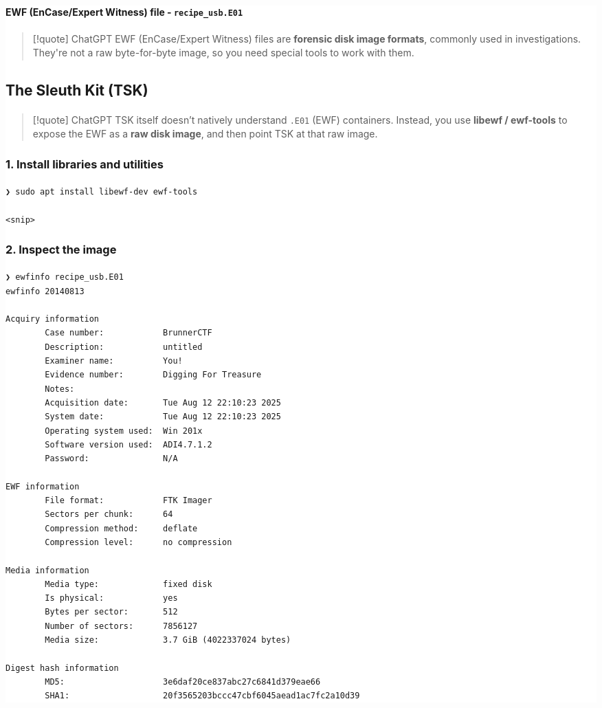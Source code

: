 #### EWF (EnCase/Expert Witness) file - `recipe_usb.E01`


> [!quote] ChatGPT
> EWF (EnCase/Expert Witness) files are **forensic disk image formats**, commonly used in investigations. They're not a raw byte-for-byte image, so you need special tools to work with them.

## The Sleuth Kit (TSK)


> [!quote] ChatGPT
> TSK itself doesn’t natively understand `.E01` (EWF) containers. Instead, you use **libewf / ewf-tools** to expose the EWF as a **raw disk image**, and then point TSK at that raw image.

### 1. Install libraries and utilities

```
❯ sudo apt install libewf-dev ewf-tools

<snip>
```

### 2. Inspect the image

```
❯ ewfinfo recipe_usb.E01
ewfinfo 20140813

Acquiry information
        Case number:            BrunnerCTF
        Description:            untitled
        Examiner name:          You!
        Evidence number:        Digging For Treasure
        Notes:                   
        Acquisition date:       Tue Aug 12 22:10:23 2025
        System date:            Tue Aug 12 22:10:23 2025
        Operating system used:  Win 201x
        Software version used:  ADI4.7.1.2
        Password:               N/A

EWF information
        File format:            FTK Imager
        Sectors per chunk:      64
        Compression method:     deflate
        Compression level:      no compression

Media information
        Media type:             fixed disk
        Is physical:            yes
        Bytes per sector:       512
        Number of sectors:      7856127
        Media size:             3.7 GiB (4022337024 bytes)

Digest hash information
        MD5:                    3e6daf20ce837abc27c6841d379eae66
        SHA1:                   20f3565203bccc47cbf6045aead1ac7fc2a10d39
```
